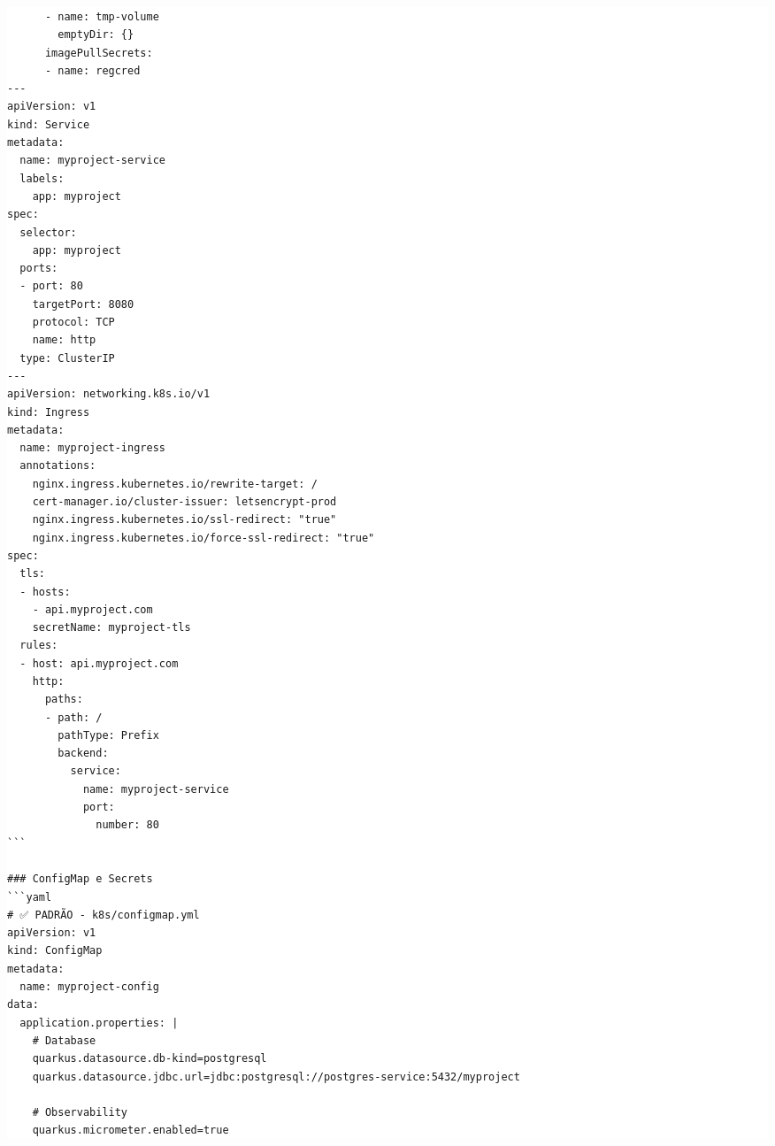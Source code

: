 ````instructions
      - name: tmp-volume
        emptyDir: {}
      imagePullSecrets:
      - name: regcred
---
apiVersion: v1
kind: Service
metadata:
  name: myproject-service
  labels:
    app: myproject
spec:
  selector:
    app: myproject
  ports:
  - port: 80
    targetPort: 8080
    protocol: TCP
    name: http
  type: ClusterIP
---
apiVersion: networking.k8s.io/v1
kind: Ingress
metadata:
  name: myproject-ingress
  annotations:
    nginx.ingress.kubernetes.io/rewrite-target: /
    cert-manager.io/cluster-issuer: letsencrypt-prod
    nginx.ingress.kubernetes.io/ssl-redirect: "true"
    nginx.ingress.kubernetes.io/force-ssl-redirect: "true"
spec:
  tls:
  - hosts:
    - api.myproject.com
    secretName: myproject-tls
  rules:
  - host: api.myproject.com
    http:
      paths:
      - path: /
        pathType: Prefix
        backend:
          service:
            name: myproject-service
            port:
              number: 80
```

### ConfigMap e Secrets
```yaml
# ✅ PADRÃO - k8s/configmap.yml
apiVersion: v1
kind: ConfigMap
metadata:
  name: myproject-config
data:
  application.properties: |
    # Database
    quarkus.datasource.db-kind=postgresql
    quarkus.datasource.jdbc.url=jdbc:postgresql://postgres-service:5432/myproject
    
    # Observability
    quarkus.micrometer.enabled=true
````